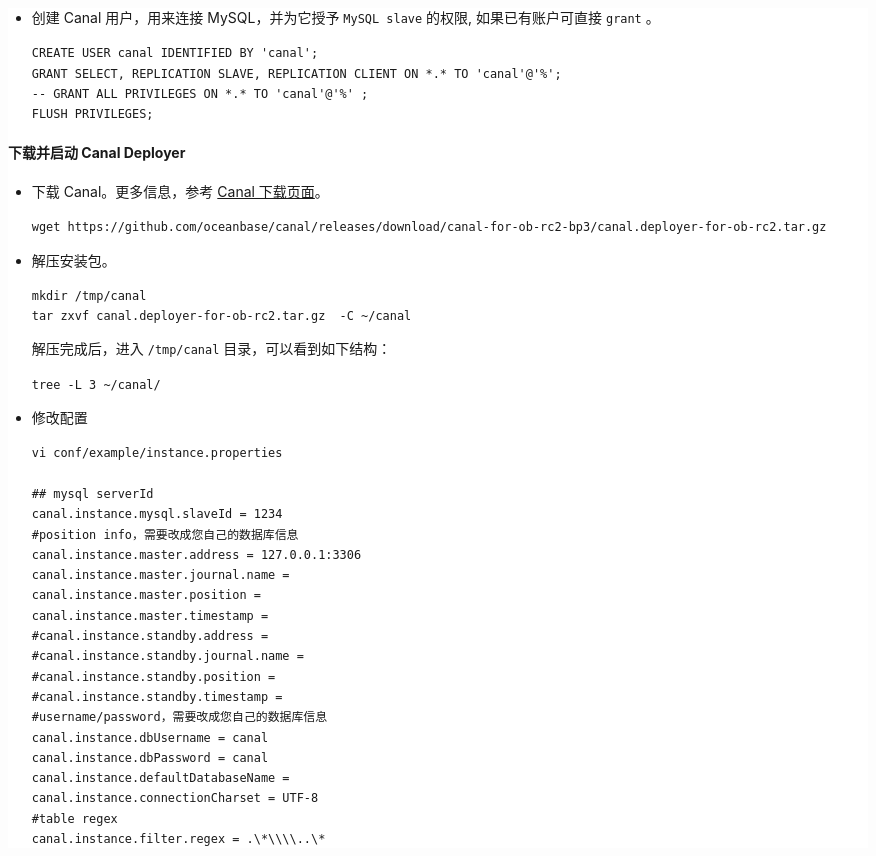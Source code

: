   

* 创建 Canal 用户，用来连接 MySQL，并为它授予 `MySQL slave` 的权限, 如果已有账户可直接 `grant` 。

  ```unknow
  CREATE USER canal IDENTIFIED BY 'canal';  
  GRANT SELECT, REPLICATION SLAVE, REPLICATION CLIENT ON *.* TO 'canal'@'%';
  -- GRANT ALL PRIVILEGES ON *.* TO 'canal'@'%' ;
  FLUSH PRIVILEGES;
  ```

  

  




#### 下载并启动 Canal Deployer 

* 下载 Canal。更多信息，参考 [Canal 下载页面](https://github.com/oceanbase/canal/releases)。

  ```unknow
  wget https://github.com/oceanbase/canal/releases/download/canal-for-ob-rc2-bp3/canal.deployer-for-ob-rc2.tar.gz
  ```

  

* 解压安装包。

  ```unknow
  mkdir /tmp/canal
  tar zxvf canal.deployer-for-ob-rc2.tar.gz  -C ~/canal
  ```

  

  解压完成后，进入 `/tmp/canal` 目录，可以看到如下结构：

  ```unknow
  tree -L 3 ~/canal/
  ```

  

* 修改配置

  ```unknow
  vi conf/example/instance.properties
  
  ## mysql serverId
  canal.instance.mysql.slaveId = 1234
  #position info，需要改成您自己的数据库信息
  canal.instance.master.address = 127.0.0.1:3306 
  canal.instance.master.journal.name = 
  canal.instance.master.position = 
  canal.instance.master.timestamp = 
  #canal.instance.standby.address = 
  #canal.instance.standby.journal.name =
  #canal.instance.standby.position = 
  #canal.instance.standby.timestamp = 
  #username/password，需要改成您自己的数据库信息
  canal.instance.dbUsername = canal  
  canal.instance.dbPassword = canal
  canal.instance.defaultDatabaseName =
  canal.instance.connectionCharset = UTF-8
  #table regex
  canal.instance.filter.regex = .\*\\\\..\*
  ```
